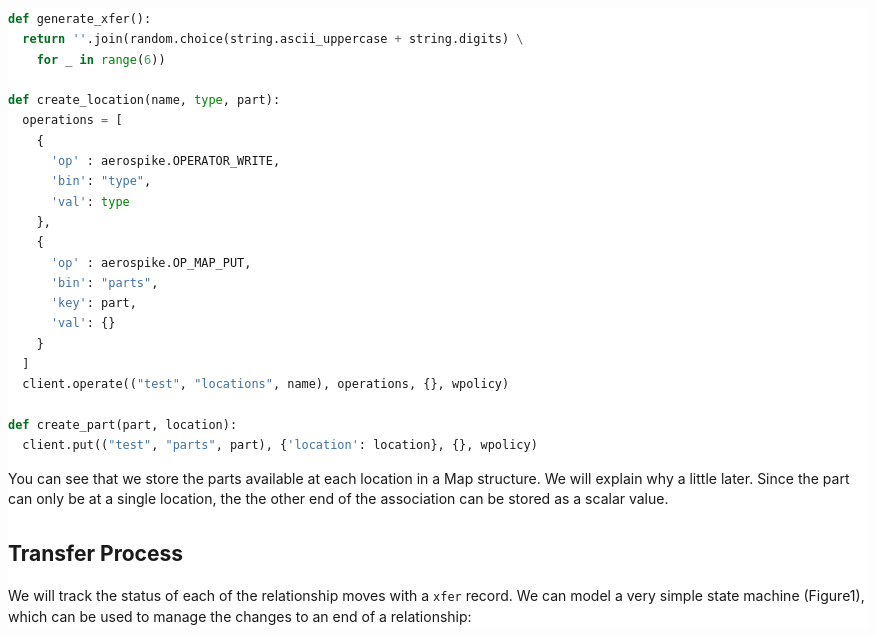 ```python
def generate_xfer():
  return ''.join(random.choice(string.ascii_uppercase + string.digits) \
    for _ in range(6))

def create_location(name, type, part):
  operations = [
    {
      'op' : aerospike.OPERATOR_WRITE,
      'bin': "type",
      'val': type
    },
    {
      'op' : aerospike.OP_MAP_PUT,
      'bin': "parts",
      'key': part,
      'val': {}
    }
  ]
  client.operate(("test", "locations", name), operations, {}, wpolicy)

def create_part(part, location):
  client.put(("test", "parts", part), {'location': location}, {}, wpolicy)
```

You can see that we store the parts available at each location in a Map structure. We will explain why a little later. Since the part can only be at a single location, the the other end of the association can be stored as a scalar value.

## Transfer Process
We will track the status of each of the relationship moves with a ```xfer``` record. We can model a very simple state machine (Figure­1), which can be used to manage the changes to an end of a relationship:
